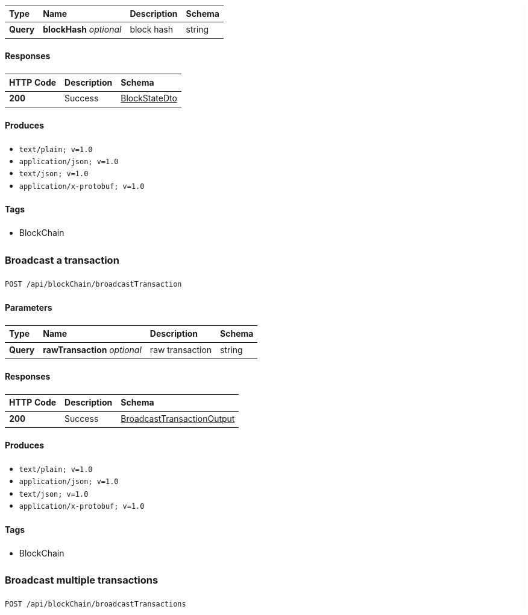 | Type | Name | Description | Schema |
| :--- | :--- | :--- | :--- |
| **Query** | **blockHash**   _optional_ | block hash | string |

#### Responses

| HTTP Code | Description | Schema |
| :--- | :--- | :--- |
| **200** | Success | [BlockStateDto](main-7.md#blockstatedto) |

#### Produces

* `text/plain; v=1.0`
* `application/json; v=1.0`
* `text/json; v=1.0`
* `application/x-protobuf; v=1.0`

#### Tags

* BlockChain

### Broadcast a transaction

```text
POST /api/blockChain/broadcastTransaction
```

#### Parameters

| Type | Name | Description | Schema |
| :--- | :--- | :--- | :--- |
| **Query** | **rawTransaction**   _optional_ | raw transaction | string |

#### Responses

| HTTP Code | Description | Schema |
| :--- | :--- | :--- |
| **200** | Success | [BroadcastTransactionOutput](main-7.md#broadcasttransactionoutput) |

#### Produces

* `text/plain; v=1.0`
* `application/json; v=1.0`
* `text/json; v=1.0`
* `application/x-protobuf; v=1.0`

#### Tags

* BlockChain

### Broadcast multiple transactions

```text
POST /api/blockChain/broadcastTransactions
```
